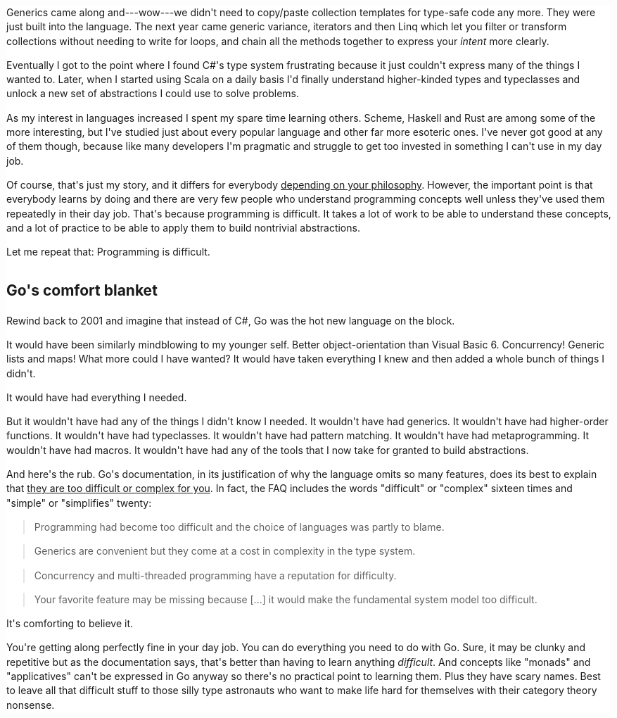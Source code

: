 Generics came along and---wow---we didn't need to copy/paste collection templates for type-safe code any more. They were just built into the language. The next year came generic variance, iterators and then Linq which let you filter or transform collections without needing to write for loops, and chain all the methods together to express your _intent_ more clearly.

Eventually I got to the point where I found C#'s type system frustrating because it just couldn't express many of the things I wanted to. Later, when I started using Scala on a daily basis I'd finally understand higher-kinded types and typeclasses and unlock a new set of abstractions I could use to solve problems.

As my interest in languages increased I spent my spare time learning others. Scheme, Haskell and Rust are among some of the more interesting, but I've studied just about every popular language and other far more esoteric ones. I've never got good at any of them though, because like many developers I'm pragmatic and struggle to get too invested in something I can't use in my day job.

Of course, that's just my story, and it differs for everybody [depending on your philosophy](https://josephg.com/blog/3-tribes/). However, the important point is that everybody learns by doing and there are very few people who understand programming concepts well unless they've used them repeatedly in their day job. That's because programming is difficult. It takes a lot of work to be able to understand these concepts, and a lot of practice to be able to apply them to build nontrivial abstractions.

Let me repeat that: Programming is difficult.

## Go's comfort blanket

Rewind back to 2001 and imagine that instead of C#, Go was the hot new language on the block.

It would have been similarly mindblowing to my younger self. Better object-orientation than Visual Basic 6. Concurrency! Generic lists and maps! What more could I have wanted? It would have taken everything I knew and then added a whole bunch of things I didn't.

It would have had everything I needed.

But it wouldn't have had any of the things I didn't know I needed. It wouldn't have had generics. It wouldn't have had higher-order functions. It wouldn't have had typeclasses. It wouldn't have had pattern matching. It wouldn't have had metaprogramming. It wouldn't have had macros. It wouldn't have had any of the tools that I now take for granted to build abstractions.

And here's the rub. Go's documentation, in its justification of why the language omits so many features, does its best to explain that [they are too difficult or complex for you](https://golang.org/doc/faq). In fact, the FAQ includes the words "difficult" or "complex" sixteen times and "simple" or "simplifies" twenty:

> Programming had become too difficult and the choice of languages was partly to blame.


> Generics are convenient but they come at a cost in complexity in the type system.


> Concurrency and multi-threaded programming have a reputation for difficulty.


> Your favorite feature may be missing because [...] it would make the fundamental system model too difficult.

It's comforting to believe it.

You're getting along perfectly fine in your day job. You can do everything you need to do with Go. Sure, it may be clunky and repetitive but as the documentation says, that's better than having to learn anything _difficult_. And concepts like "monads" and "applicatives" can't be expressed in Go anyway so there's no practical point to learning them. Plus they have scary names. Best to leave all that difficult stuff to those silly type astronauts who want to make life hard for themselves with their category theory nonsense.
